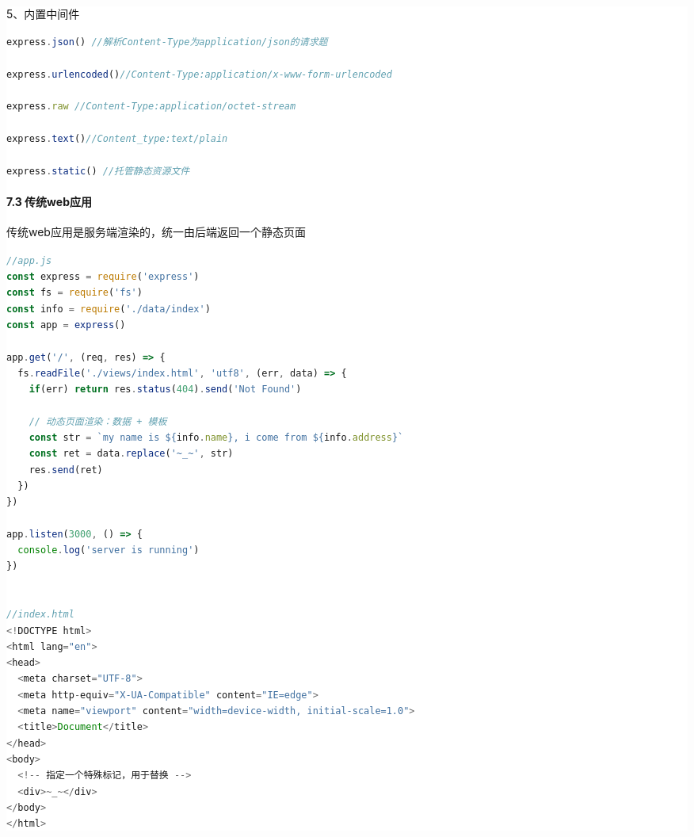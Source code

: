  5、内置中间件

```js
express.json() //解析Content-Type为application/json的请求题

express.urlencoded()//Content-Type:application/x-www-form-urlencoded

express.raw //Content-Type:application/octet-stream

express.text()//Content_type:text/plain

express.static() //托管静态资源文件
```

#### 7.3 传统web应用

传统web应用是服务端渲染的，统一由后端返回一个静态页面

```js
//app.js
const express = require('express')
const fs = require('fs')
const info = require('./data/index')
const app = express()

app.get('/', (req, res) => {
  fs.readFile('./views/index.html', 'utf8', (err, data) => {
    if(err) return res.status(404).send('Not Found')

    // 动态页面渲染：数据 + 模板
    const str = `my name is ${info.name}, i come from ${info.address}`
    const ret = data.replace('~_~', str)
    res.send(ret)
  })
})

app.listen(3000, () => {
  console.log('server is running')
})


//index.html
<!DOCTYPE html>
<html lang="en">
<head>
  <meta charset="UTF-8">
  <meta http-equiv="X-UA-Compatible" content="IE=edge">
  <meta name="viewport" content="width=device-width, initial-scale=1.0">
  <title>Document</title>
</head>
<body>
  <!-- 指定一个特殊标记，用于替换 -->
  <div>~_~</div>
</body>
</html>
```
